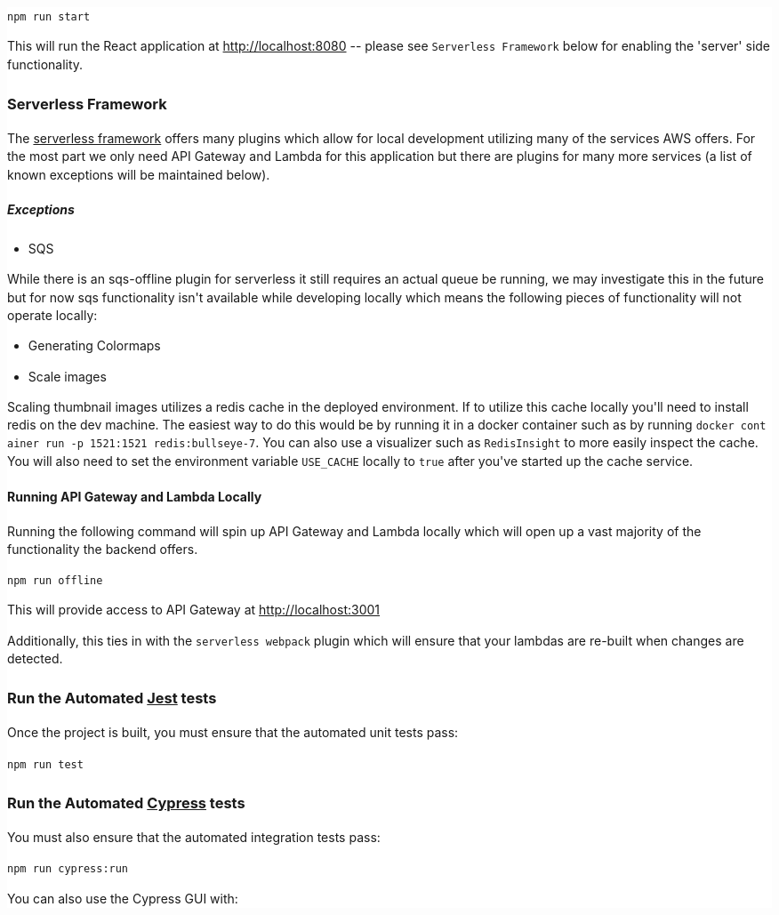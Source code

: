     npm run start

This will run the React application at [http://localhost:8080](http://localhost:8080) -- please see `Serverless Framework` below for enabling the 'server' side functionality.

### Serverless Framework

The [serverless framework](https://serverless.com/framework/docs/providers/aws/) offers many plugins which allow for local development utilizing many of the services AWS offers. For the most part we only need API Gateway and Lambda for this application but there are plugins for many more services (a list of known exceptions will be maintained below).

##### Exceptions

- SQS

 While there is an sqs-offline plugin for serverless it still requires an actual queue be running, we may investigate this in the future but for now sqs functionality isn't available while developing locally which means the following pieces of functionality will not operate locally:

- Generating Colormaps

- Scale images

Scaling thumbnail images utilizes a redis cache in the deployed environment. If to utilize this cache locally you'll need to install redis on the dev machine. The easiest way to do this would be by running it in a docker container such as by running `docker container run -p 1521:1521 redis:bullseye-7`. You can also use a visualizer such as `RedisInsight` to more easily inspect the cache. You will also need to set the environment variable `USE_CACHE` locally to `true` after you've started up the cache service.

#### Running API Gateway and Lambda Locally

Running the following command will spin up API Gateway and Lambda locally which will open up a vast majority of the functionality the backend offers.

    npm run offline

This will provide access to API Gateway at [http://localhost:3001](http://localhost:3001)

Additionally, this ties in with the `serverless webpack` plugin which will ensure that your lambdas are re-built when changes are detected.

### Run the Automated [Jest](https://jestjs.io/) tests

Once the project is built, you must ensure that the automated unit tests pass:

    npm run test

### Run the Automated [Cypress](https://www.cypress.io/) tests

You must also ensure that the automated integration tests pass:

    npm run cypress:run

You can also use the Cypress GUI with:
